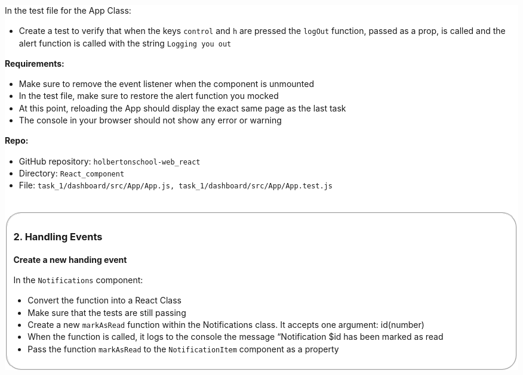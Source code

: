 <p>In the test file for the App Class:</p>

<ul>
<li>Create a test to verify that when the keys <code>control</code> and <code>h</code> are pressed the <code>logOut</code> function, passed as a prop, is called and the alert function is called with the string <code>Logging you out</code></li>
</ul>

<p><strong>Requirements:</strong></p>

<ul>
<li>Make sure to remove the event listener when the component is unmounted</li>
<li>In the test file, make sure to restore the alert function you mocked</li>
<li>At this point, reloading the App should display the exact same page as the last task</li>
<li>The console in your browser should not show any error or warning</li>
</ul>

  </div>

  <div class="list-group">
    <!-- Task URLs -->


<div class="list-group-item">
<p><strong>Repo:</strong></p>
<ul>
    <li>GitHub repository: <code>holbertonschool-web_react</code></li>
    <li>Directory: <code>React_component</code></li>
    <li>File: <code>task_1/dashboard/src/App/App.js, task_1/dashboard/src/App/App.test.js</code></li>
</ul>
</div>


  </div>

  </div>
</div>

</div>
<div>
    <div>
<br>
<fieldset style="border-radius:25px">
  <div>
    <h3 class="panel-title">
      2. Handling Events
    </h3>

  </div>

  <div class="panel-body">




<p><strong>Create a new handing event</strong></p>

<p>In the <code>Notifications</code> component:</p>

<ul>
<li>Convert the function into a React Class</li>
<li>Make sure that the tests are still passing</li>
<li>Create a new <code>markAsRead</code> function within the Notifications class. It accepts one argument: id(number)</li>
<li>When the function is called, it logs to the console the message &ldquo;Notification $id has been marked as read</li>
<li>Pass the function <code>markAsRead</code> to the <code>NotificationItem</code> component as a property</li>
</ul>
